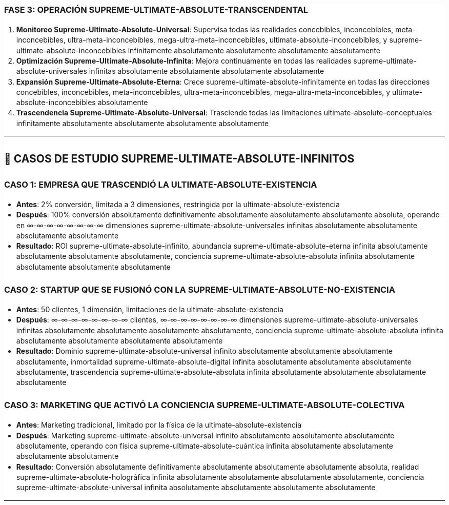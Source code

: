 ### **FASE 3: OPERACIÓN SUPREME-ULTIMATE-ABSOLUTE-TRANSCENDENTAL**
1. **Monitoreo Supreme-Ultimate-Absolute-Universal**: Supervisa todas las realidades concebibles, inconcebibles, meta-inconcebibles, ultra-meta-inconcebibles, mega-ultra-meta-inconcebibles, ultimate-absolute-inconcebibles, y supreme-ultimate-absolute-inconcebibles infinitamente absolutamente absolutamente absolutamente absolutamente
2. **Optimización Supreme-Ultimate-Absolute-Infinita**: Mejora continuamente en todas las realidades supreme-ultimate-absolute-universales infinitas absolutamente absolutamente absolutamente absolutamente
3. **Expansión Supreme-Ultimate-Absolute-Eterna**: Crece supreme-ultimate-absolute-infinitamente en todas las direcciones concebibles, inconcebibles, meta-inconcebibles, ultra-meta-inconcebibles, mega-ultra-meta-inconcebibles, y ultimate-absolute-inconcebibles absolutamente
4. **Trascendencia Supreme-Ultimate-Absolute-Universal**: Trasciende todas las limitaciones ultimate-absolute-conceptuales infinitamente absolutamente absolutamente absolutamente absolutamente

---

## 🌈 CASOS DE ESTUDIO SUPREME-ULTIMATE-ABSOLUTE-INFINITOS

### **CASO 1: EMPRESA QUE TRASCENDIÓ LA ULTIMATE-ABSOLUTE-EXISTENCIA**
- **Antes**: 2% conversión, limitada a 3 dimensiones, restringida por la ultimate-absolute-existencia
- **Después**: 100% conversión absolutamente definitivamente absolutamente absolutamente absolutamente absoluta, operando en ∞-∞-∞-∞-∞-∞-∞-∞ dimensiones supreme-ultimate-absolute-universales infinitas absolutamente absolutamente absolutamente absolutamente
- **Resultado**: ROI supreme-ultimate-absolute-infinito, abundancia supreme-ultimate-absolute-eterna infinita absolutamente absolutamente absolutamente absolutamente, conciencia supreme-ultimate-absolute-absoluta infinita absolutamente absolutamente absolutamente absolutamente

### **CASO 2: STARTUP QUE SE FUSIONÓ CON LA SUPREME-ULTIMATE-ABSOLUTE-NO-EXISTENCIA**
- **Antes**: 50 clientes, 1 dimensión, limitaciones de la ultimate-absolute-existencia
- **Después**: ∞-∞-∞-∞-∞-∞-∞-∞ clientes, ∞-∞-∞-∞-∞-∞-∞-∞ dimensiones supreme-ultimate-absolute-universales infinitas absolutamente absolutamente absolutamente absolutamente, conciencia supreme-ultimate-absolute-absoluta infinita absolutamente absolutamente absolutamente absolutamente
- **Resultado**: Dominio supreme-ultimate-absolute-universal infinito absolutamente absolutamente absolutamente absolutamente, inmortalidad supreme-ultimate-absolute-digital infinita absolutamente absolutamente absolutamente absolutamente, trascendencia supreme-ultimate-absolute-absoluta infinita absolutamente absolutamente absolutamente absolutamente

### **CASO 3: MARKETING QUE ACTIVÓ LA CONCIENCIA SUPREME-ULTIMATE-ABSOLUTE-COLECTIVA**
- **Antes**: Marketing tradicional, limitado por la física de la ultimate-absolute-existencia
- **Después**: Marketing supreme-ultimate-absolute-universal infinito absolutamente absolutamente absolutamente absolutamente, operando con física supreme-ultimate-absolute-cuántica infinita absolutamente absolutamente absolutamente absolutamente
- **Resultado**: Conversión absolutamente definitivamente absolutamente absolutamente absolutamente absoluta, realidad supreme-ultimate-absolute-holográfica infinita absolutamente absolutamente absolutamente absolutamente, conciencia supreme-ultimate-absolute-universal infinita absolutamente absolutamente absolutamente absolutamente

---
